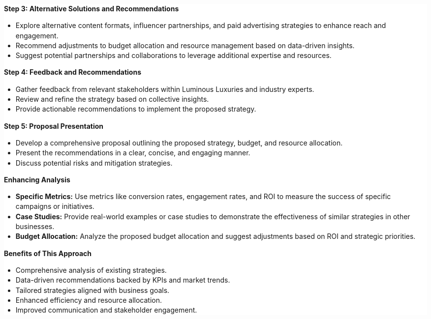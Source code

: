 **Step 3: Alternative Solutions and Recommendations**

* Explore alternative content formats, influencer partnerships, and paid advertising strategies to enhance reach and engagement.
* Recommend adjustments to budget allocation and resource management based on data-driven insights.
* Suggest potential partnerships and collaborations to leverage additional expertise and resources.

**Step 4: Feedback and Recommendations**

* Gather feedback from relevant stakeholders within Luminous Luxuries and industry experts.
* Review and refine the strategy based on collective insights.
* Provide actionable recommendations to implement the proposed strategy.

**Step 5: Proposal Presentation**

* Develop a comprehensive proposal outlining the proposed strategy, budget, and resource allocation.
* Present the recommendations in a clear, concise, and engaging manner.
* Discuss potential risks and mitigation strategies.

**Enhancing Analysis**

* **Specific Metrics:** Use metrics like conversion rates, engagement rates, and ROI to measure the success of specific campaigns or initiatives.
* **Case Studies:** Provide real-world examples or case studies to demonstrate the effectiveness of similar strategies in other businesses.
* **Budget Allocation:** Analyze the proposed budget allocation and suggest adjustments based on ROI and strategic priorities.

**Benefits of This Approach**

* Comprehensive analysis of existing strategies.
* Data-driven recommendations backed by KPIs and market trends.
* Tailored strategies aligned with business goals.
* Enhanced efficiency and resource allocation.
* Improved communication and stakeholder engagement.

